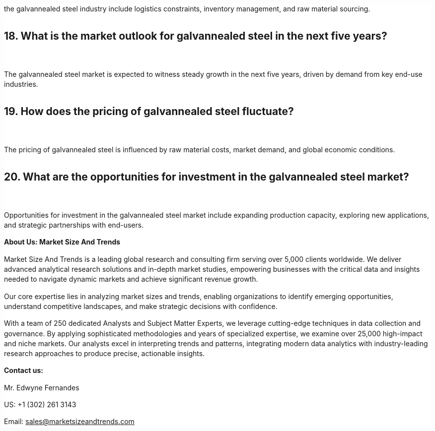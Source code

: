 the galvannealed steel industry include logistics constraints, inventory management, and raw material sourcing.</p><h2>18. What is the market outlook for galvannealed steel in the next five years?</h2><p>&nbsp;</p><p>The galvannealed steel market is expected to witness steady growth in the next five years, driven by demand from key end-use industries.</p><h2>19. How does the pricing of galvannealed steel fluctuate?</h2><p>&nbsp;</p><p>The pricing of galvannealed steel is influenced by raw material costs, market demand, and global economic conditions.</p><h2>20. What are the opportunities for investment in the galvannealed steel market?</h2><p>&nbsp;</p><p>Opportunities for investment in the galvannealed steel market include expanding production capacity, exploring new applications, and strategic partnerships with end-users.</p></body></html></p><p><strong>About Us:&nbsp;Market Size And Trends</strong></p><p>Market Size And Trends&nbsp;is a leading global research and consulting firm serving over 5,000 clients worldwide. We deliver advanced analytical research solutions and in-depth market studies, empowering businesses with the critical data and insights needed to navigate dynamic markets and achieve significant revenue growth.</p><p>Our core expertise lies in analyzing market sizes and trends, enabling organizations to identify emerging opportunities, understand competitive landscapes, and make strategic decisions with confidence.</p><p>With a team of 250 dedicated Analysts and Subject Matter Experts, we leverage cutting-edge techniques in data collection and governance. By applying sophisticated methodologies and years of specialized expertise, we examine over 25,000 high-impact and niche markets. Our analysts excel in interpreting trends and patterns, integrating modern data analytics with industry-leading research approaches to produce precise, actionable insights.</p><p><strong>Contact us:</strong></p><p>Mr. Edwyne Fernandes</p><p>US: +1 (302) 261 3143</p><p>Email: <a href="mailto:sales@marketsizeandtrends.com">sales@marketsizeandtrends.com</a>&nbsp;</p>
